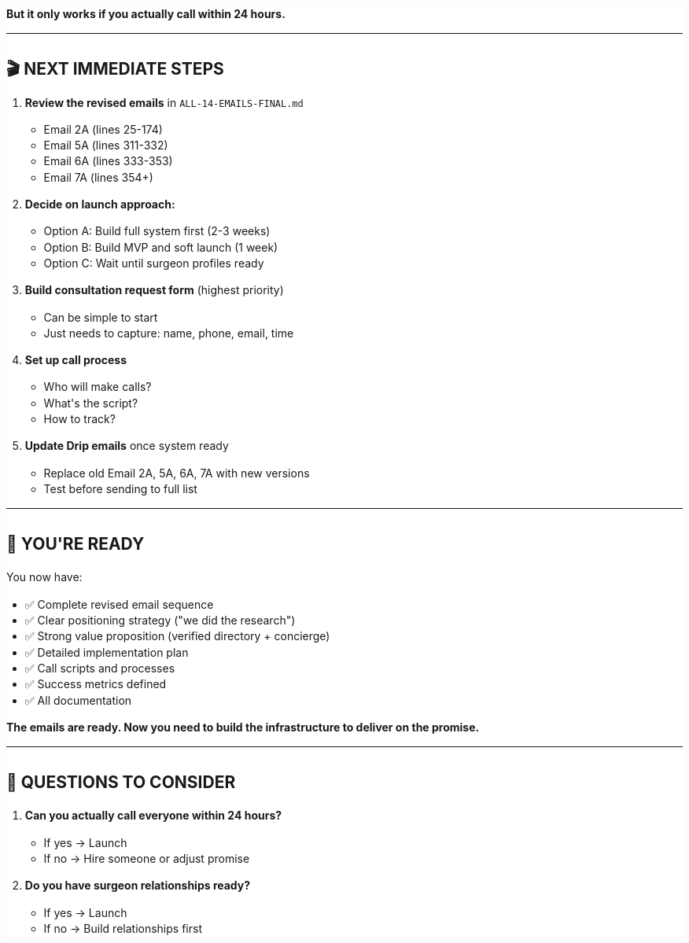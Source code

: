 **But it only works if you actually call within 24 hours.**

---

## 🎬 NEXT IMMEDIATE STEPS

1. **Review the revised emails** in `ALL-14-EMAILS-FINAL.md`
   - Email 2A (lines 25-174)
   - Email 5A (lines 311-332)
   - Email 6A (lines 333-353)
   - Email 7A (lines 354+)

2. **Decide on launch approach:**
   - Option A: Build full system first (2-3 weeks)
   - Option B: Build MVP and soft launch (1 week)
   - Option C: Wait until surgeon profiles ready

3. **Build consultation request form** (highest priority)
   - Can be simple to start
   - Just needs to capture: name, phone, email, time

4. **Set up call process**
   - Who will make calls?
   - What's the script?
   - How to track?

5. **Update Drip emails** once system ready
   - Replace old Email 2A, 5A, 6A, 7A with new versions
   - Test before sending to full list

---

## 💪 YOU'RE READY

You now have:
- ✅ Complete revised email sequence
- ✅ Clear positioning strategy ("we did the research")
- ✅ Strong value proposition (verified directory + concierge)
- ✅ Detailed implementation plan
- ✅ Call scripts and processes
- ✅ Success metrics defined
- ✅ All documentation

**The emails are ready. Now you need to build the infrastructure to deliver on the promise.**

---

## 🤔 QUESTIONS TO CONSIDER

1. **Can you actually call everyone within 24 hours?**
   - If yes → Launch
   - If no → Hire someone or adjust promise

2. **Do you have surgeon relationships ready?**
   - If yes → Launch
   - If no → Build relationships first
